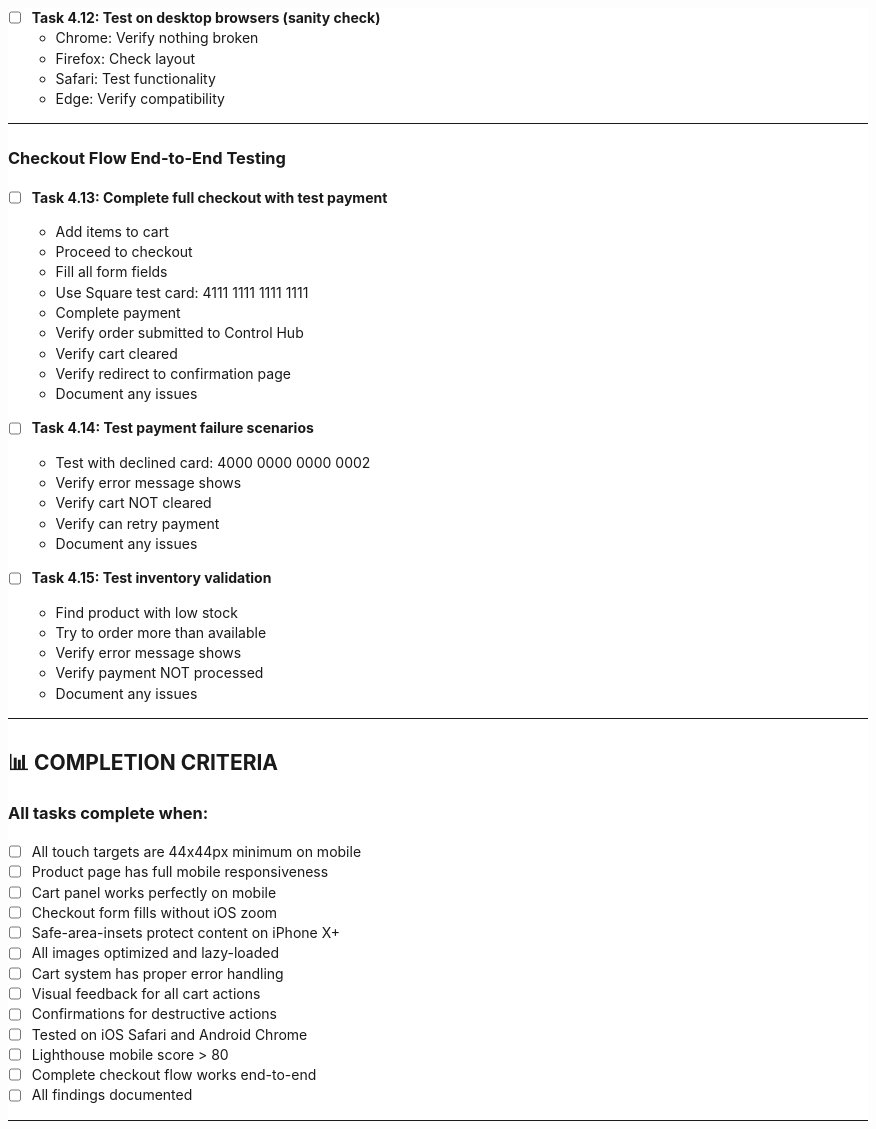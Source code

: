 - [ ] **Task 4.12: Test on desktop browsers (sanity check)**
  - Chrome: Verify nothing broken
  - Firefox: Check layout
  - Safari: Test functionality
  - Edge: Verify compatibility

---

### Checkout Flow End-to-End Testing

- [ ] **Task 4.13: Complete full checkout with test payment**

  - Add items to cart
  - Proceed to checkout
  - Fill all form fields
  - Use Square test card: 4111 1111 1111 1111
  - Complete payment
  - Verify order submitted to Control Hub
  - Verify cart cleared
  - Verify redirect to confirmation page
  - Document any issues

- [ ] **Task 4.14: Test payment failure scenarios**

  - Test with declined card: 4000 0000 0000 0002
  - Verify error message shows
  - Verify cart NOT cleared
  - Verify can retry payment
  - Document any issues

- [ ] **Task 4.15: Test inventory validation**
  - Find product with low stock
  - Try to order more than available
  - Verify error message shows
  - Verify payment NOT processed
  - Document any issues

---

## 📊 COMPLETION CRITERIA

### All tasks complete when:

- [ ] All touch targets are 44x44px minimum on mobile
- [ ] Product page has full mobile responsiveness
- [ ] Cart panel works perfectly on mobile
- [ ] Checkout form fills without iOS zoom
- [ ] Safe-area-insets protect content on iPhone X+
- [ ] All images optimized and lazy-loaded
- [ ] Cart system has proper error handling
- [ ] Visual feedback for all cart actions
- [ ] Confirmations for destructive actions
- [ ] Tested on iOS Safari and Android Chrome
- [ ] Lighthouse mobile score > 80
- [ ] Complete checkout flow works end-to-end
- [ ] All findings documented

---